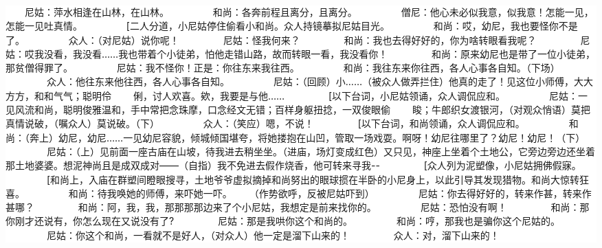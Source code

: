 　　尼姑：萍水相逢在山林，在山林。 
　　 
　　和尚：各奔前程且离分，且离分。 
　　 
　　僧尼：他心未必似我意，似我意！怎能一见，怎能一见吐真情。 
　　 
　　[二人分道，小尼姑停住偷看小和尚。众人持镜摹拟尼姑目光。 
　　 
　　和尚：哎，幼尼，我也要怪你不是了。 
　　 
　　众人：（对尼姑）说你呢！ 
　　 
　　尼姑：怪我何来？ 
　　 
　　和尚：我也去得好好的，你为啥转眼看我呢？ 
　　 
　　尼姑：哎我没看，我没看……我也带着个小徒弟，怕他走错山路，故而转眼一看，我没看你！ 
　　 
　　和尚：原来幼尼也是带了一位小徒弟，那贫僧得罪了。 
　　 
　　尼姑：我不怪你！正是：你往东来我往西。 
　　 
　　和尚：我往东来你往西，各人心事各自知。（下场） 
　　 
　　众人：他往东来他往西，各人心事各自知。 
　　 
　　尼姑：（回顾）小……（被众人做弄拦住）他真的走了！见这位小师傅，大大方方，和和气气；聪明伶 
　　俐，讨人欢喜。欸，我要是与他…… 
　　 
　　[以下台词，小尼姑领诵，众人调侃应和。 
　　 
　　尼姑：一见风流和尚，聪明俊雅温和，手中常把念珠摩，口念经文无错；百样身躯扭捻，一双俊眼偷 
　　睃；牛郎织女渡银河，（对观众悄语）莫把真情说破，（嘱众人）莫说破。（下） 
　　 
　　众人：（笑应）嗯，不说！ 
　　 
　　[以下台词，和尚领诵，众人调侃应和。 
　　 
　　和尚：（奔上）幼尼，幼尼……一见幼尼容貌，倾城倾国堪夸，将她搂抱在山凹，管取一场戏耍。啊呀！幼尼往哪里了？幼尼！幼尼！（下） 
　　 
　　尼姑：（上）见前面一座古庙在山坡，待我进去稍坐坐。（进庙，场灯变成红色）又只见，神座上坐着个土地公，它旁边旁边还坐着那土地婆婆。想泥神尚且是成双成对——（自指）我不免进去假作烧香，他可转来寻我-- 
　　 
　　[众人列为泥塑像，小尼姑拥佛假寐。 
　　 
　　[和尚上，入庙在群塑间瞪眼搜寻，土地爷爷虚拟摘掉和尚努出的眼球掼在半卧的小尼身上，以此引导其发现猎物。和尚大惊转狂喜。 
　　 
　　和尚：待我唤她的师傅，来吓她一吓。 
　　（作势欲呼，反被尼姑吓到） 
　　 
　　尼姑：你去得好好的，转来作甚，转来作甚哪？ 
　　 
　　和尚：阿，我，我，那那那那边来了个小尼姑，我想定是前来找你的。 
　　 
　　尼姑：恐怕没有啊！ 
　　 
　　和尚：那你刚才还说有，你怎么现在又说没有了? 
　　 
　　尼姑：那是我哄你这个和尚的。 
　　 
　　和尚：哼，那我也是骗你这个尼姑的。 
　　 
　　尼姑：你这个和尚，一看就不是好人，（对众人）他一定是溜下山来的！ 
　　 
　　众人：对，溜下山来的！ 
　　 